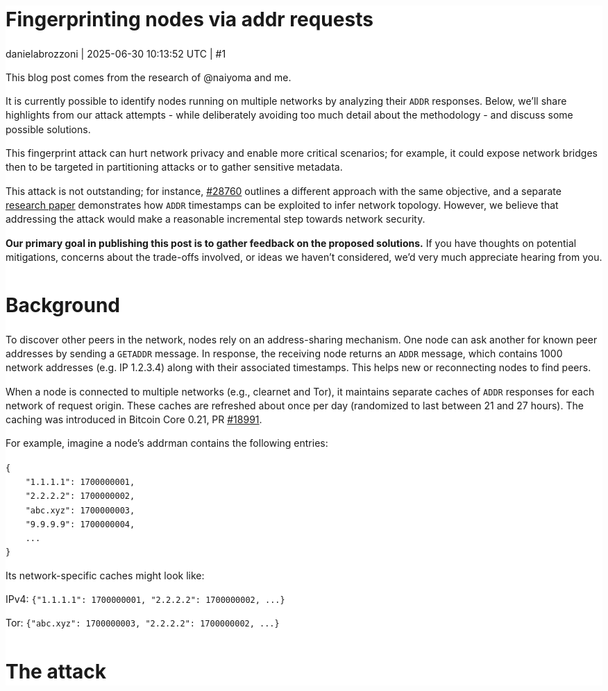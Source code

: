 # Fingerprinting nodes via addr requests

danielabrozzoni | 2025-06-30 10:13:52 UTC | #1

This blog post comes from the research of @naiyoma and me.

It is currently possible to identify nodes running on multiple networks by analyzing their `ADDR` responses. Below, we’ll share highlights from our attack attempts - while deliberately avoiding too much detail about the methodology - and discuss some possible solutions.

This fingerprint attack can hurt network privacy and enable more critical scenarios; for example, it could expose network bridges then to be targeted in partitioning attacks or to gather sensitive metadata.

This attack is not outstanding; for instance, [#28760](https://github.com/bitcoin/bitcoin/issues/28760) outlines a different approach with the same objective, and a separate [research paper](https://www.cs.umd.edu/projects/coinscope/coinscope.pdf) demonstrates how `ADDR` timestamps can be exploited to infer network topology. However, we believe that addressing the attack would make a reasonable incremental step towards network security.

**Our primary goal in publishing this post is to gather feedback on the proposed solutions.** If you have thoughts on potential mitigations, concerns about the trade-offs involved, or ideas we haven’t considered, we’d very much appreciate hearing from you.

# Background

To discover other peers in the network, nodes rely on an address-sharing mechanism. One node can ask another for known peer addresses by sending a `GETADDR` message. In response, the receiving node returns an `ADDR` message, which contains 1000 network addresses (e.g. IP 1.2.3.4) along with their associated timestamps. This helps new or reconnecting nodes to find peers.

When a node is connected to multiple networks (e.g., clearnet and Tor), it maintains separate caches of `ADDR` responses for each network of request origin. These caches are refreshed about once per day (randomized to last between 21 and 27 hours). The caching was introduced in Bitcoin Core 0.21, PR [#18991](https://github.com/bitcoin/bitcoin/pull/18991).

For example, imagine a node’s addrman contains the following entries:
```
{
    "1.1.1.1": 1700000001,
    "2.2.2.2": 1700000002,
    "abc.xyz": 1700000003,
    "9.9.9.9": 1700000004,
    ...
}
```
Its network-specific caches might look like:

IPv4: `{"1.1.1.1": 1700000001, "2.2.2.2": 1700000002, ...}`

Tor: `{"abc.xyz": 1700000003, "2.2.2.2": 1700000002, ...}`

# The attack
